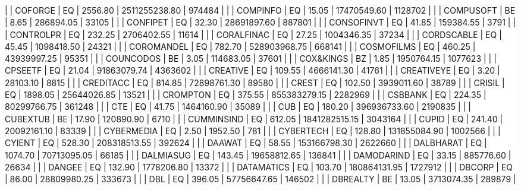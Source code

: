 |  | COFORGE | EQ | 2556.80 | 2511255238.80 | 974484 |
|  | COMPINFO | EQ | 15.05 | 17470549.60 | 1128702 |
|  | COMPUSOFT | BE | 8.65 | 286894.05 | 33105 |
|  | CONFIPET | EQ | 32.30 | 28691897.60 | 887801 |
|  | CONSOFINVT | EQ | 41.85 | 159384.55 | 3791 |
|  | CONTROLPR | EQ | 232.25 | 2706402.55 | 11614 |
|  | CORALFINAC | EQ | 27.25 | 1004346.35 | 37234 |
|  | CORDSCABLE | EQ | 45.45 | 1098418.50 | 24321 |
|  | COROMANDEL | EQ | 782.70 | 528903968.75 | 668141 |
|  | COSMOFILMS | EQ | 460.25 | 43939997.25 | 95351 |
|  | COUNCODOS | BE | 3.05 | 114683.05 | 37601 |
|  | COX&KINGS | BZ | 1.85 | 1950764.15 | 1077623 |
|  | CPSEETF | EQ | 21.04 | 91863079.74 | 4363602 |
|  | CREATIVE | EQ | 109.55 | 4666141.30 | 41761 |
|  | CREATIVEYE | EQ | 3.20 | 28103.10 | 8815 |
|  | CREDITACC | EQ | 814.85 | 72898761.30 | 89580 |
|  | CREST | EQ | 102.50 | 3939011.60 | 38789 |
|  | CRISIL | EQ | 1898.05 | 25644026.85 | 13521 |
|  | CROMPTON | EQ | 375.55 | 855383279.15 | 2282969 |
|  | CSBBANK | EQ | 224.35 | 80299766.75 | 361248 |
|  | CTE | EQ | 41.75 | 1464160.90 | 35089 |
|  | CUB | EQ | 180.20 | 396936733.60 | 2190835 |
|  | CUBEXTUB | BE | 17.90 | 120890.90 | 6710 |
|  | CUMMINSIND | EQ | 612.05 | 1841282515.15 | 3043164 |
|  | CUPID | EQ | 241.40 | 20092161.10 | 83339 |
|  | CYBERMEDIA | EQ | 2.50 | 1952.50 | 781 |
|  | CYBERTECH | EQ | 128.80 | 131855084.90 | 1002566 |
|  | CYIENT | EQ | 528.30 | 208318513.55 | 392624 |
|  | DAAWAT | EQ | 58.55 | 153166798.30 | 2622660 |
|  | DALBHARAT | EQ | 1074.70 | 70713095.05 | 66185 |
|  | DALMIASUG | EQ | 143.45 | 19658812.65 | 136841 |
|  | DAMODARIND | EQ | 33.15 | 885776.60 | 26634 |
|  | DANGEE | EQ | 132.90 | 1778206.80 | 13372 |
|  | DATAMATICS | EQ | 103.70 | 180864131.95 | 1727912 |
|  | DBCORP | EQ | 86.00 | 28809980.25 | 333673 |
|  | DBL | EQ | 396.05 | 57756647.65 | 146502 |
|  | DBREALTY | BE | 13.05 | 3713074.35 | 289879 |